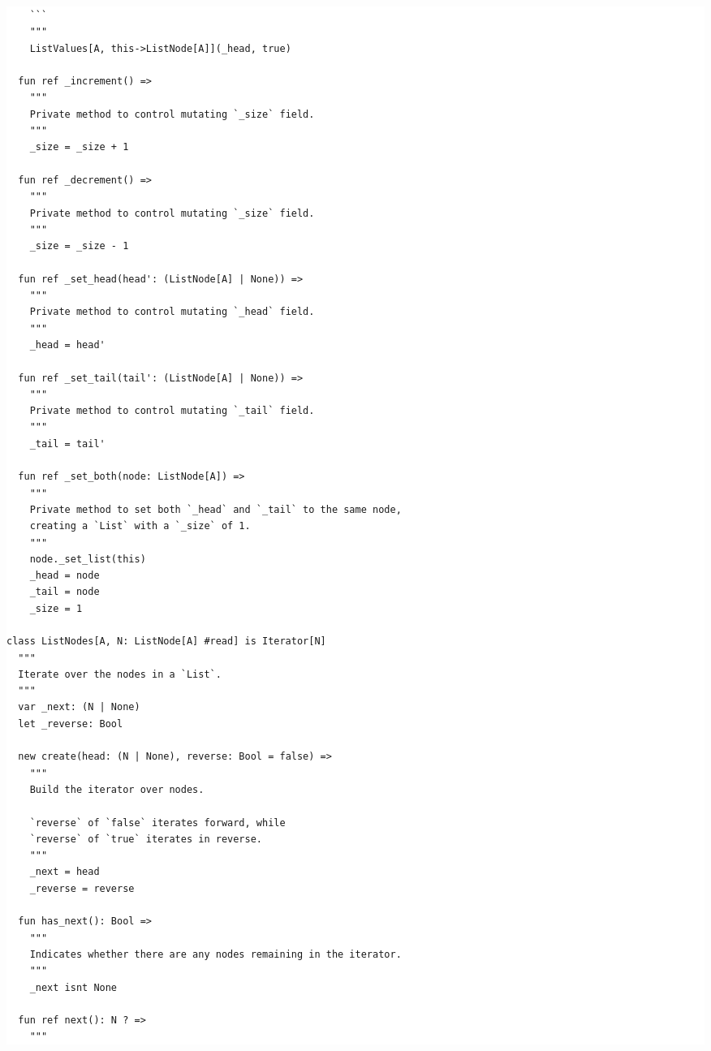 ```````pony linenums="1"
    ```
    """
    ListValues[A, this->ListNode[A]](_head, true)

  fun ref _increment() =>
    """
    Private method to control mutating `_size` field.
    """
    _size = _size + 1

  fun ref _decrement() =>
    """
    Private method to control mutating `_size` field.
    """
    _size = _size - 1

  fun ref _set_head(head': (ListNode[A] | None)) =>
    """
    Private method to control mutating `_head` field.
    """
    _head = head'

  fun ref _set_tail(tail': (ListNode[A] | None)) =>
    """
    Private method to control mutating `_tail` field.
    """
    _tail = tail'

  fun ref _set_both(node: ListNode[A]) =>
    """
    Private method to set both `_head` and `_tail` to the same node,
    creating a `List` with a `_size` of 1.
    """
    node._set_list(this)
    _head = node
    _tail = node
    _size = 1

class ListNodes[A, N: ListNode[A] #read] is Iterator[N]
  """
  Iterate over the nodes in a `List`.
  """
  var _next: (N | None)
  let _reverse: Bool

  new create(head: (N | None), reverse: Bool = false) =>
    """
    Build the iterator over nodes.

    `reverse` of `false` iterates forward, while
    `reverse` of `true` iterates in reverse.
    """
    _next = head
    _reverse = reverse

  fun has_next(): Bool =>
    """
    Indicates whether there are any nodes remaining in the iterator.
    """
    _next isnt None

  fun ref next(): N ? =>
    """
```````